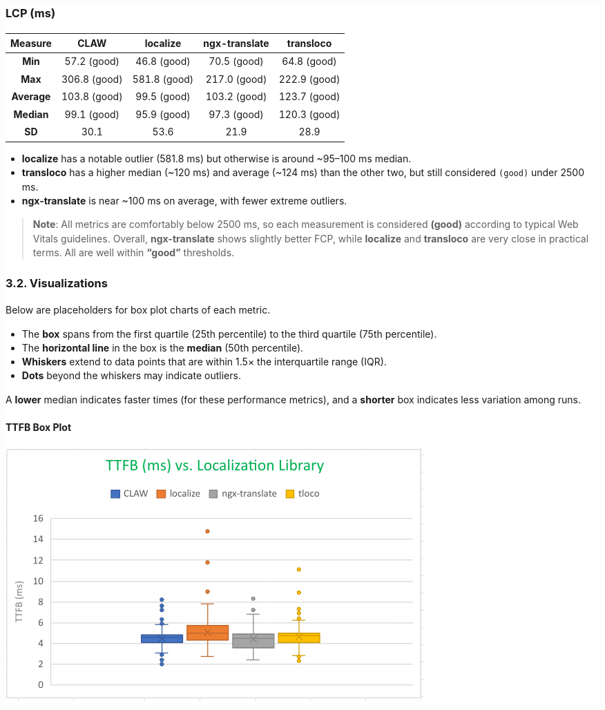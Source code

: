 ### LCP (ms)

| **Measure** | **CLAW**         | **localize**       | **ngx-translate**   | **transloco**        |
|:-----------:|:----------------:|:------------------:|:-------------------:|:--------------------:|
| **Min**     | 57.2 (good)      | 46.8 (good)        | 70.5 (good)         | 64.8 (good)          |
| **Max**     | 306.8 (good)     | 581.8 (good)       | 217.0 (good)        | 222.9 (good)         |
| **Average** | 103.8 (good)     | 99.5 (good)        | 103.2 (good)        | 123.7 (good)         |
| **Median**  | 99.1 (good)      | 95.9 (good)        | 97.3 (good)         | 120.3 (good)         |
| **SD**   | 30.1             | 53.6               | 21.9                | 28.9                 |

   - **localize** has a notable outlier (581.8 ms) but otherwise is around ~95–100 ms median.  
   - **transloco** has a higher median (~120 ms) and average (~124 ms) than the other two, but still considered `(good)` under 2500 ms.  
   - **ngx-translate** is near ~100 ms on average, with fewer extreme outliers.

> **Note**: All metrics are comfortably below 2500 ms, so each measurement is considered **(good)** according to typical Web Vitals guidelines. Overall, **ngx-translate** shows slightly better FCP, while **localize** and **transloco** are very close in practical terms. All are well within **“good”** thresholds.

### 3.2. Visualizations

Below are placeholders for box plot charts of each metric.
- The **box** spans from the first quartile (25th percentile) to the third quartile (75th percentile).  
- The **horizontal line** in the box is the **median** (50th percentile).  
- **Whiskers** extend to data points that are within 1.5× the interquartile range (IQR).  
- **Dots** beyond the whiskers may indicate outliers.

A **lower** median indicates faster times (for these performance metrics), and a **shorter** box indicates less variation among runs.

#### TTFB Box Plot

![TTFB BoxPlot](./charts/ttfb.png "Box plot comparing TTFB for localize, ngx-translate, transloco")
